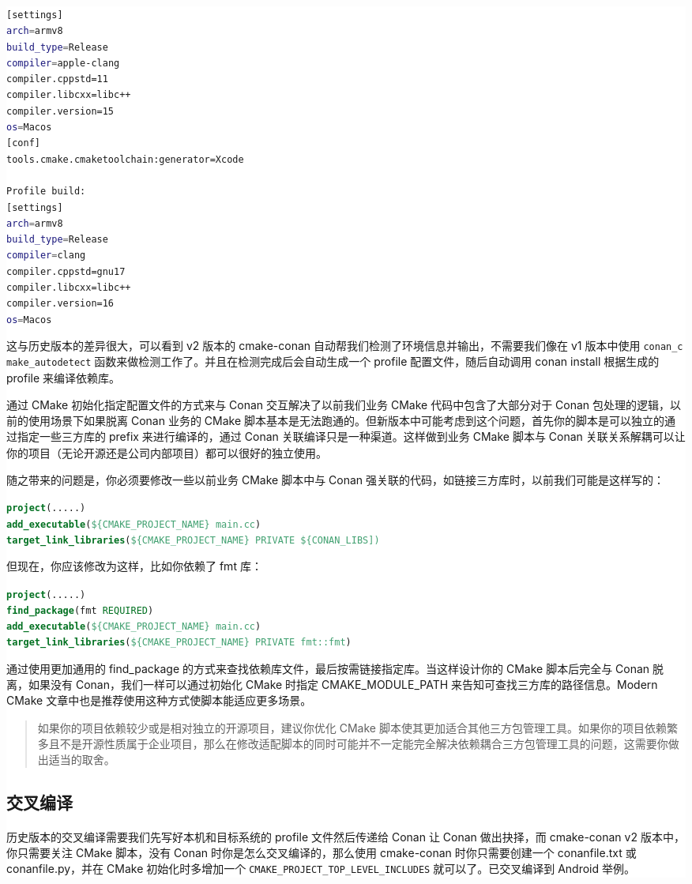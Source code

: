 ```bash
[settings]
arch=armv8
build_type=Release
compiler=apple-clang
compiler.cppstd=11
compiler.libcxx=libc++
compiler.version=15
os=Macos
[conf]
tools.cmake.cmaketoolchain:generator=Xcode

Profile build:
[settings]
arch=armv8
build_type=Release
compiler=clang
compiler.cppstd=gnu17
compiler.libcxx=libc++
compiler.version=16
os=Macos
```

这与历史版本的差异很大，可以看到 v2 版本的 cmake-conan 自动帮我们检测了环境信息并输出，不需要我们像在 v1 版本中使用 `conan_cmake_autodetect` 函数来做检测工作了。并且在检测完成后会自动生成一个 profile 配置文件，随后自动调用 conan install 根据生成的 profile 来编译依赖库。

通过 CMake 初始化指定配置文件的方式来与 Conan 交互解决了以前我们业务 CMake 代码中包含了大部分对于 Conan 包处理的逻辑，以前的使用场景下如果脱离 Conan 业务的 CMake 脚本基本是无法跑通的。但新版本中可能考虑到这个问题，首先你的脚本是可以独立的通过指定一些三方库的 prefix 来进行编译的，通过 Conan 关联编译只是一种渠道。这样做到业务 CMake 脚本与 Conan 关联关系解耦可以让你的项目（无论开源还是公司内部项目）都可以很好的独立使用。

随之带来的问题是，你必须要修改一些以前业务 CMake 脚本中与 Conan 强关联的代码，如链接三方库时，以前我们可能是这样写的：

```cmake
project(.....)
add_executable(${CMAKE_PROJECT_NAME} main.cc)
target_link_libraries(${CMAKE_PROJECT_NAME} PRIVATE ${CONAN_LIBS])
```

但现在，你应该修改为这样，比如你依赖了 fmt 库：

```cmake
project(.....)
find_package(fmt REQUIRED)
add_executable(${CMAKE_PROJECT_NAME} main.cc)
target_link_libraries(${CMAKE_PROJECT_NAME} PRIVATE fmt::fmt)
```

通过使用更加通用的 find_package 的方式来查找依赖库文件，最后按需链接指定库。当这样设计你的 CMake 脚本后完全与 Conan 脱离，如果没有 Conan，我们一样可以通过初始化 CMake 时指定 CMAKE_MODULE_PATH 来告知可查找三方库的路径信息。Modern CMake 文章中也是推荐使用这种方式使脚本能适应更多场景。

> 如果你的项目依赖较少或是相对独立的开源项目，建议你优化 CMake 脚本使其更加适合其他三方包管理工具。如果你的项目依赖繁多且不是开源性质属于企业项目，那么在修改适配脚本的同时可能并不一定能完全解决依赖耦合三方包管理工具的问题，这需要你做出适当的取舍。

## 交叉编译

历史版本的交叉编译需要我们先写好本机和目标系统的 profile 文件然后传递给 Conan 让 Conan 做出抉择，而 cmake-conan v2 版本中，你只需要关注 CMake 脚本，没有 Conan 时你是怎么交叉编译的，那么使用 cmake-conan 时你只需要创建一个 conanfile.txt 或 conanfile.py，并在 CMake 初始化时多增加一个 `CMAKE_PROJECT_TOP_LEVEL_INCLUDES` 就可以了。已交叉编译到 Android 举例。
